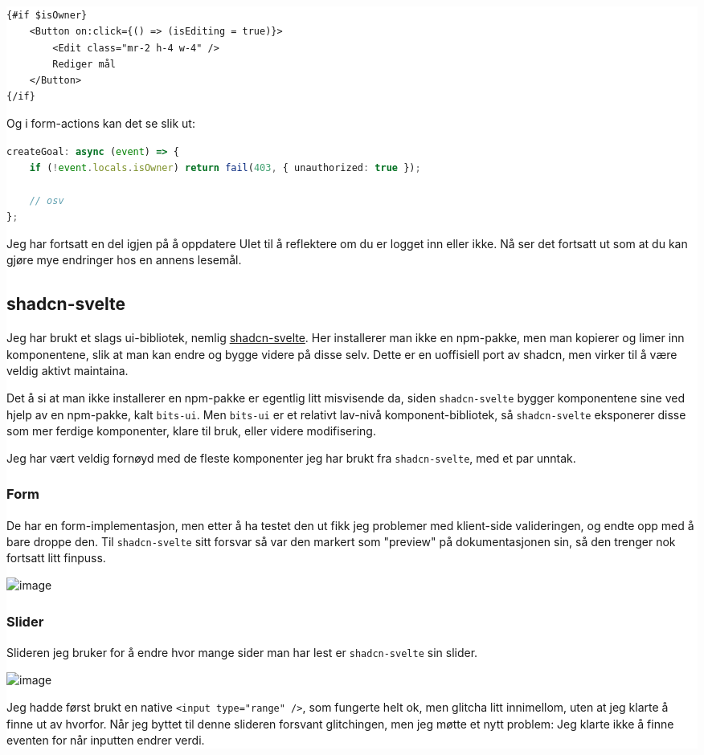 ```svelte
{#if $isOwner}
	<Button on:click={() => (isEditing = true)}>
		<Edit class="mr-2 h-4 w-4" />
		Rediger mål
	</Button>
{/if}
```

Og i form-actions kan det se slik ut:

```typescript
createGoal: async (event) => {
	if (!event.locals.isOwner) return fail(403, { unauthorized: true });

	// osv
};
```

Jeg har fortsatt en del igjen på å oppdatere UIet til å reflektere om du er logget inn eller ikke. Nå ser det fortsatt ut som at du kan gjøre mye endringer hos en annens lesemål.

## shadcn-svelte

Jeg har brukt et slags ui-bibliotek, nemlig [shadcn-svelte](https://www.shadcn-svelte.com/). Her installerer man ikke en npm-pakke, men man kopierer og limer inn komponentene, slik at man kan endre og bygge videre på disse selv. Dette er en uoffisiell port av shadcn, men virker til å være veldig aktivt maintaina.

Det å si at man ikke installerer en npm-pakke er egentlig litt misvisende da, siden `shadcn-svelte` bygger komponentene sine ved hjelp av en npm-pakke, kalt `bits-ui`. Men `bits-ui` er et relativt lav-nivå komponent-bibliotek, så `shadcn-svelte` eksponerer disse som mer ferdige komponenter, klare til bruk, eller videre modifisering.

Jeg har vært veldig fornøyd med de fleste komponenter jeg har brukt fra `shadcn-svelte`, med et par unntak.

### Form

De har en form-implementasjon, men etter å ha testet den ut fikk jeg problemer med klient-side valideringen, og endte opp med å bare droppe den. Til `shadcn-svelte` sitt forsvar så var den markert som "preview" på dokumentasjonen sin, så den trenger nok fortsatt litt finpuss.

<img width="210" alt="image" src="https://github.com/ssredna/booklis/assets/33721320/a789ae24-64d0-4df6-91c0-cb8393330554">

### Slider

Slideren jeg bruker for å endre hvor mange sider man har lest er `shadcn-svelte` sin slider.

<img width="446" alt="image" src="https://github.com/ssredna/booklis/assets/33721320/9b593b24-c365-4ce1-adf1-b53f6c769426">

Jeg hadde først brukt en native `<input type="range" />`, som fungerte helt ok, men glitcha litt innimellom, uten at jeg klarte å finne ut av hvorfor. Når jeg byttet til denne slideren forsvant glitchingen, men jeg møtte et nytt problem: Jeg klarte ikke å finne eventen for når inputten endrer verdi.
